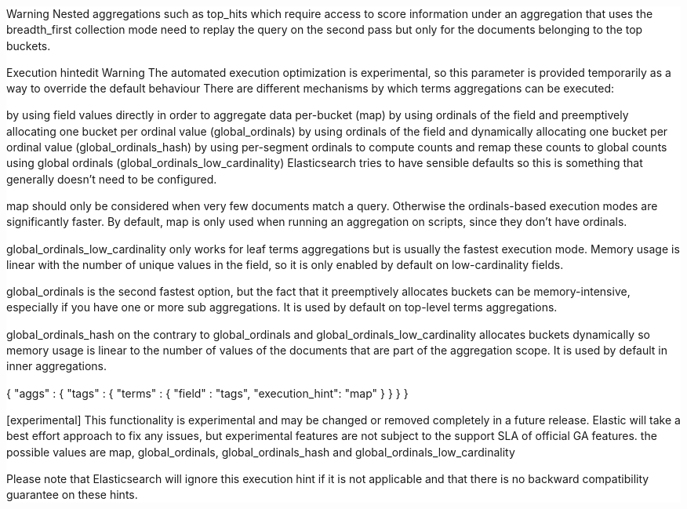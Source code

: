 Warning
Nested aggregations such as top_hits which require access to score information under an aggregation that uses the breadth_first collection mode need to replay the query on the second pass but only for the documents belonging to the top buckets.

Execution hintedit
Warning
The automated execution optimization is experimental, so this parameter is provided temporarily as a way to override the default behaviour
There are different mechanisms by which terms aggregations can be executed:

by using field values directly in order to aggregate data per-bucket (map)
by using ordinals of the field and preemptively allocating one bucket per ordinal value (global_ordinals)
by using ordinals of the field and dynamically allocating one bucket per ordinal value (global_ordinals_hash)
by using per-segment ordinals to compute counts and remap these counts to global counts using global ordinals (global_ordinals_low_cardinality)
Elasticsearch tries to have sensible defaults so this is something that generally doesn’t need to be configured.

map should only be considered when very few documents match a query. Otherwise the ordinals-based execution modes are significantly faster. By default, map is only used when running an aggregation on scripts, since they don’t have ordinals.

global_ordinals_low_cardinality only works for leaf terms aggregations but is usually the fastest execution mode. Memory usage is linear with the number of unique values in the field, so it is only enabled by default on low-cardinality fields.

global_ordinals is the second fastest option, but the fact that it preemptively allocates buckets can be memory-intensive, especially if you have one or more sub aggregations. It is used by default on top-level terms aggregations.

global_ordinals_hash on the contrary to global_ordinals and global_ordinals_low_cardinality allocates buckets dynamically so memory usage is linear to the number of values of the documents that are part of the aggregation scope. It is used by default in inner aggregations.

{
    "aggs" : {
        "tags" : {
             "terms" : {
                 "field" : "tags",
                 "execution_hint": "map" 
             }
         }
    }
}


[experimental] This functionality is experimental and may be changed or removed completely in a future release. Elastic will take a best effort approach to fix any issues, but experimental features are not subject to the support SLA of official GA features. the possible values are map, global_ordinals, global_ordinals_hash and global_ordinals_low_cardinality

Please note that Elasticsearch will ignore this execution hint if it is not applicable and that there is no backward compatibility guarantee on these hints.

